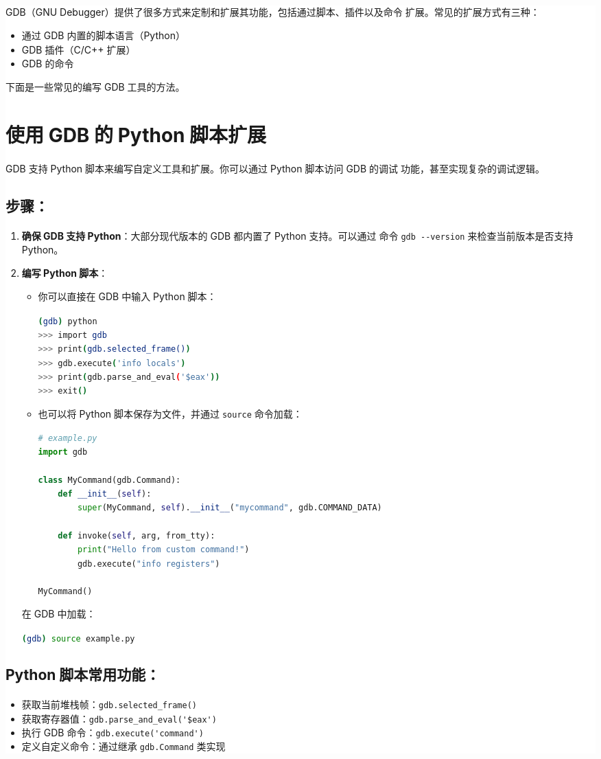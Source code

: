 
GDB（GNU Debugger）提供了很多方式来定制和扩展其功能，包括通过脚本、插件以及命令
扩展。常见的扩展方式有三种：
* 通过 GDB 内置的脚本语言（Python）
* GDB 插件（C/C++ 扩展）
* GDB 的命令

下面是一些常见的编写 GDB 工具的方法。

# 使用 GDB 的 Python 脚本扩展

GDB 支持 Python 脚本来编写自定义工具和扩展。你可以通过 Python 脚本访问 GDB 的调试
功能，甚至实现复杂的调试逻辑。

## 步骤：
1. **确保 GDB 支持 Python**：大部分现代版本的 GDB 都内置了 Python 支持。可以通过
   命令 `gdb --version` 来检查当前版本是否支持 Python。
2. **编写 Python 脚本**：
   - 你可以直接在 GDB 中输入 Python 脚本：
     ```bash
     (gdb) python
     >>> import gdb
     >>> print(gdb.selected_frame())
     >>> gdb.execute('info locals')
     >>> print(gdb.parse_and_eval('$eax'))
     >>> exit()
     ```

   - 也可以将 Python 脚本保存为文件，并通过 `source` 命令加载：
     ```python
     # example.py
     import gdb

     class MyCommand(gdb.Command):
         def __init__(self):
             super(MyCommand, self).__init__("mycommand", gdb.COMMAND_DATA)

         def invoke(self, arg, from_tty):
             print("Hello from custom command!")
             gdb.execute("info registers")

     MyCommand()
     ```

   在 GDB 中加载：
   ```bash
   (gdb) source example.py
   ```

## Python 脚本常用功能：
- 获取当前堆栈帧：`gdb.selected_frame()`
- 获取寄存器值：`gdb.parse_and_eval('$eax')`
- 执行 GDB 命令：`gdb.execute('command')`
- 定义自定义命令：通过继承 `gdb.Command` 类实现
